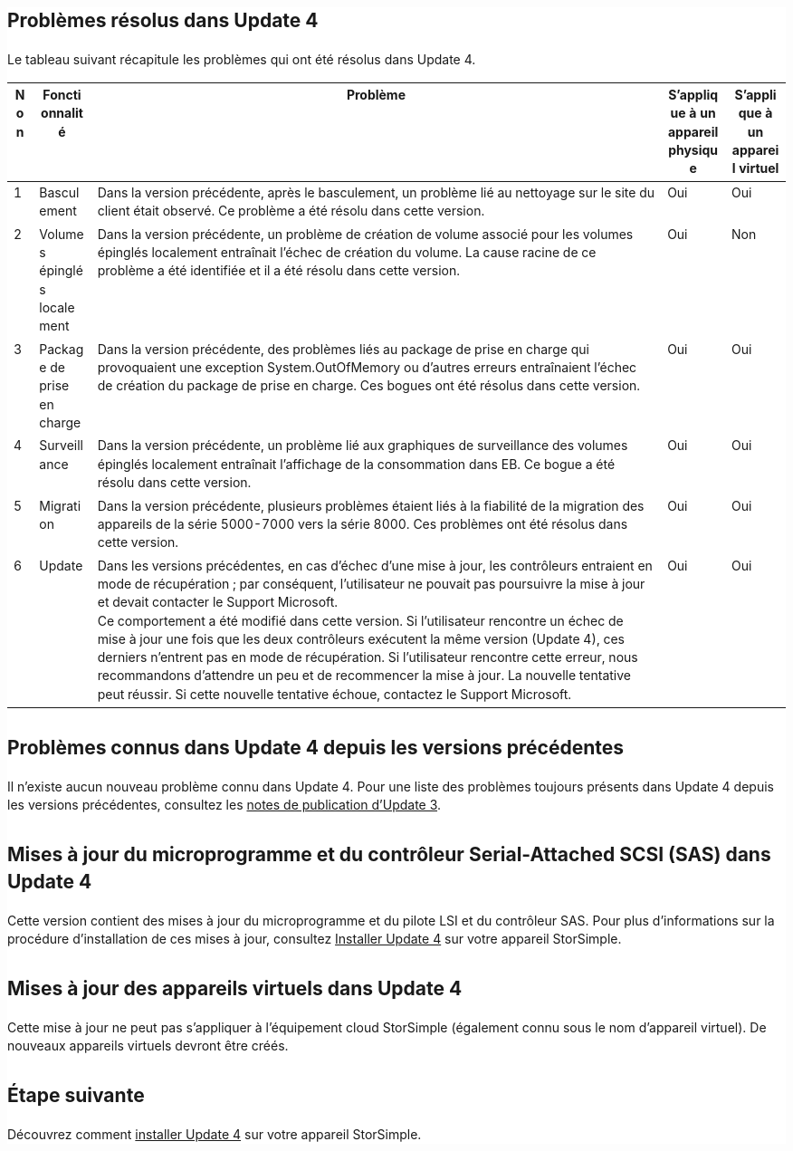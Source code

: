 
## <a name="issues-fixed-in-update-4"></a>Problèmes résolus dans Update 4

Le tableau suivant récapitule les problèmes qui ont été résolus dans Update 4.    

| Non | Fonctionnalité | Problème | S’applique à un appareil physique | S’applique à un appareil virtuel |
| --- | --- | --- | --- | --- |
| 1 |Basculement |Dans la version précédente, après le basculement, un problème lié au nettoyage sur le site du client était observé. Ce problème a été résolu dans cette version. |Oui |Oui |
| 2 |Volumes épinglés localement |Dans la version précédente, un problème de création de volume associé pour les volumes épinglés localement entraînait l’échec de création du volume. La cause racine de ce problème a été identifiée et il a été résolu dans cette version. |Oui |Non |
| 3 |Package de prise en charge |Dans la version précédente, des problèmes liés au package de prise en charge qui provoquaient une exception System.OutOfMemory ou d’autres erreurs entraînaient l’échec de création du package de prise en charge. Ces bogues ont été résolus dans cette version. |Oui |Oui |
| 4 |Surveillance |Dans la version précédente, un problème lié aux graphiques de surveillance des volumes épinglés localement entraînait l’affichage de la consommation dans EB. Ce bogue a été résolu dans cette version. |Oui |Oui |
| 5 |Migration |Dans la version précédente, plusieurs problèmes étaient liés à la fiabilité de la migration des appareils de la série 5000-7000 vers la série 8000. Ces problèmes ont été résolus dans cette version. |Oui |Oui |
| 6 |Update |Dans les versions précédentes, en cas d’échec d’une mise à jour, les contrôleurs entraient en mode de récupération ; par conséquent, l’utilisateur ne pouvait pas poursuivre la mise à jour et devait contacter le Support Microsoft. <br> Ce comportement a été modifié dans cette version. Si l’utilisateur rencontre un échec de mise à jour une fois que les deux contrôleurs exécutent la même version (Update 4), ces derniers n’entrent pas en mode de récupération. Si l’utilisateur rencontre cette erreur, nous recommandons d’attendre un peu et de recommencer la mise à jour. La nouvelle tentative peut réussir. Si cette nouvelle tentative échoue, contactez le Support Microsoft. |Oui |Oui |


## <a name="known-issues-in-update-4-from-previous-releases"></a>Problèmes connus dans Update 4 depuis les versions précédentes

Il n’existe aucun nouveau problème connu dans Update 4. Pour une liste des problèmes toujours présents dans Update 4 depuis les versions précédentes, consultez les [notes de publication d’Update 3](storsimple-update3-release-notes.md#known-issues-in-update-3).

## <a name="serial-attached-scsi-sas-controller-and-firmware-updates-in-update-4"></a>Mises à jour du microprogramme et du contrôleur Serial-Attached SCSI (SAS) dans Update 4

Cette version contient des mises à jour du microprogramme et du pilote LSI et du contrôleur SAS. Pour plus d’informations sur la procédure d’installation de ces mises à jour, consultez [Installer Update 4](./storsimple-8000-install-update-4.md) sur votre appareil StorSimple.

## <a name="virtual-device-updates-in-update-4"></a>Mises à jour des appareils virtuels dans Update 4

Cette mise à jour ne peut pas s’appliquer à l’équipement cloud StorSimple (également connu sous le nom d’appareil virtuel). De nouveaux appareils virtuels devront être créés. 

## <a name="next-step"></a>Étape suivante

Découvrez comment [installer Update 4](./storsimple-8000-install-update-4.md) sur votre appareil StorSimple.
